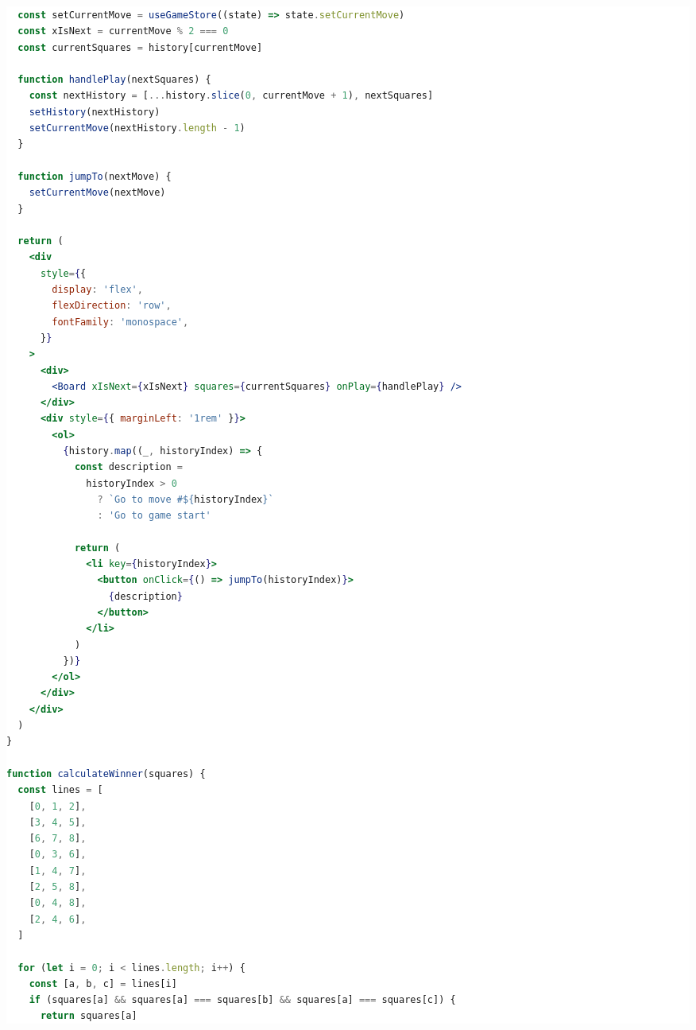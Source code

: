 ```jsx
  const setCurrentMove = useGameStore((state) => state.setCurrentMove)
  const xIsNext = currentMove % 2 === 0
  const currentSquares = history[currentMove]

  function handlePlay(nextSquares) {
    const nextHistory = [...history.slice(0, currentMove + 1), nextSquares]
    setHistory(nextHistory)
    setCurrentMove(nextHistory.length - 1)
  }

  function jumpTo(nextMove) {
    setCurrentMove(nextMove)
  }

  return (
    <div
      style={{
        display: 'flex',
        flexDirection: 'row',
        fontFamily: 'monospace',
      }}
    >
      <div>
        <Board xIsNext={xIsNext} squares={currentSquares} onPlay={handlePlay} />
      </div>
      <div style={{ marginLeft: '1rem' }}>
        <ol>
          {history.map((_, historyIndex) => {
            const description =
              historyIndex > 0
                ? `Go to move #${historyIndex}`
                : 'Go to game start'

            return (
              <li key={historyIndex}>
                <button onClick={() => jumpTo(historyIndex)}>
                  {description}
                </button>
              </li>
            )
          })}
        </ol>
      </div>
    </div>
  )
}

function calculateWinner(squares) {
  const lines = [
    [0, 1, 2],
    [3, 4, 5],
    [6, 7, 8],
    [0, 3, 6],
    [1, 4, 7],
    [2, 5, 8],
    [0, 4, 8],
    [2, 4, 6],
  ]

  for (let i = 0; i < lines.length; i++) {
    const [a, b, c] = lines[i]
    if (squares[a] && squares[a] === squares[b] && squares[a] === squares[c]) {
      return squares[a]
```